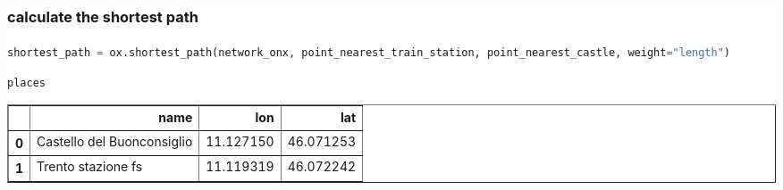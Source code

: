 ### calculate the shortest path



```python
shortest_path = ox.shortest_path(network_onx, point_nearest_train_station, point_nearest_castle, weight="length")
```


```python
places
```




<div>
<style scoped>
    .dataframe tbody tr th:only-of-type {
        vertical-align: middle;
    }

    .dataframe tbody tr th {
        vertical-align: top;
    }

    .dataframe thead th {
        text-align: right;
    }
</style>
<table border="1" class="dataframe">
  <thead>
    <tr style="text-align: right;">
      <th></th>
      <th>name</th>
      <th>lon</th>
      <th>lat</th>
    </tr>
  </thead>
  <tbody>
    <tr>
      <th>0</th>
      <td>Castello del Buonconsiglio</td>
      <td>11.127150</td>
      <td>46.071253</td>
    </tr>
    <tr>
      <th>1</th>
      <td>Trento stazione fs</td>
      <td>11.119319</td>
      <td>46.072242</td>
    </tr>
  </tbody>
</table>
</div>
